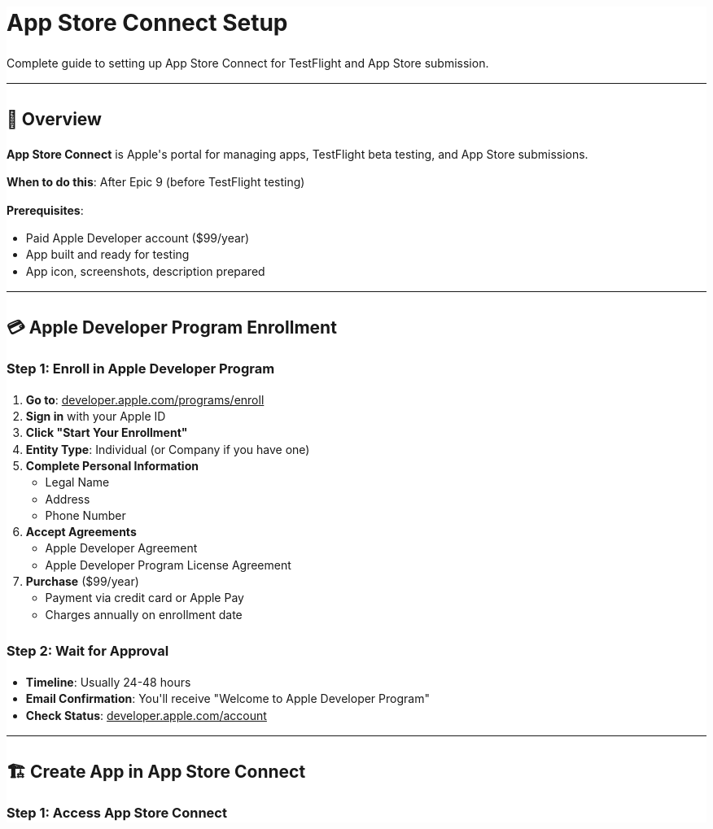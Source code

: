 # App Store Connect Setup

Complete guide to setting up App Store Connect for TestFlight and App Store submission.

---

## 🎯 Overview

**App Store Connect** is Apple's portal for managing apps, TestFlight beta testing, and App Store submissions.

**When to do this**: After Epic 9 (before TestFlight testing)

**Prerequisites**:

- Paid Apple Developer account ($99/year)
- App built and ready for testing
- App icon, screenshots, description prepared

---

## 💳 Apple Developer Program Enrollment

### Step 1: Enroll in Apple Developer Program

1. **Go to**: [developer.apple.com/programs/enroll](https://developer.apple.com/programs/enroll)
2. **Sign in** with your Apple ID
3. **Click "Start Your Enrollment"**
4. **Entity Type**: Individual (or Company if you have one)
5. **Complete Personal Information**
   - Legal Name
   - Address
   - Phone Number
6. **Accept Agreements**
   - Apple Developer Agreement
   - Apple Developer Program License Agreement
7. **Purchase** ($99/year)
   - Payment via credit card or Apple Pay
   - Charges annually on enrollment date

### Step 2: Wait for Approval

- **Timeline**: Usually 24-48 hours
- **Email Confirmation**: You'll receive "Welcome to Apple Developer Program"
- **Check Status**: [developer.apple.com/account](https://developer.apple.com/account)

---

## 🏗️ Create App in App Store Connect

### Step 1: Access App Store Connect
